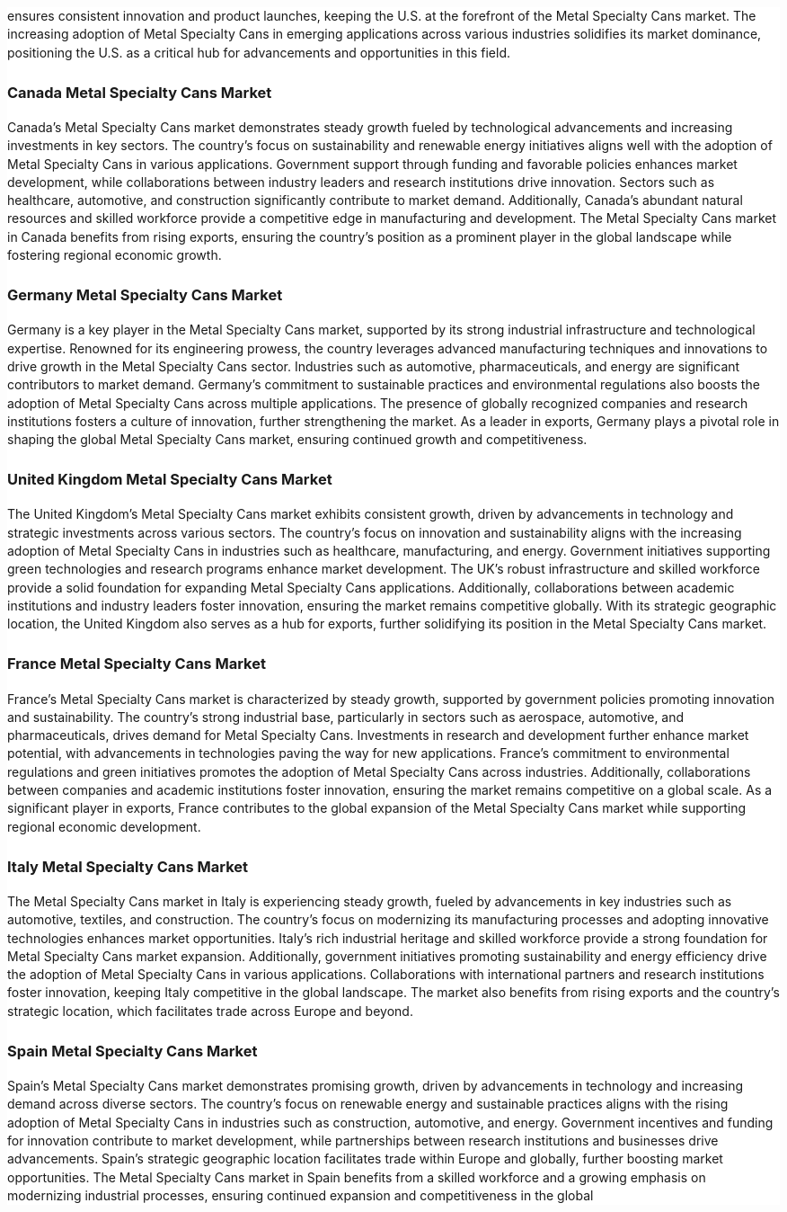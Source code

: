 ensures consistent innovation and product launches, keeping the U.S. at the forefront of the Metal Specialty Cans market. The increasing adoption of Metal Specialty Cans in emerging applications across various industries solidifies its market dominance, positioning the U.S. as a critical hub for advancements and opportunities in this field.</p><h3>Canada Metal Specialty Cans Market</h3><p>Canada&rsquo;s Metal Specialty Cans market demonstrates steady growth fueled by technological advancements and increasing investments in key sectors. The country&rsquo;s focus on sustainability and renewable energy initiatives aligns well with the adoption of Metal Specialty Cans in various applications. Government support through funding and favorable policies enhances market development, while collaborations between industry leaders and research institutions drive innovation. Sectors such as healthcare, automotive, and construction significantly contribute to market demand. Additionally, Canada&rsquo;s abundant natural resources and skilled workforce provide a competitive edge in manufacturing and development. The Metal Specialty Cans market in Canada benefits from rising exports, ensuring the country&rsquo;s position as a prominent player in the global landscape while fostering regional economic growth.</p><h3>Germany Metal Specialty Cans Market</h3><p>Germany is a key player in the Metal Specialty Cans market, supported by its strong industrial infrastructure and technological expertise. Renowned for its engineering prowess, the country leverages advanced manufacturing techniques and innovations to drive growth in the Metal Specialty Cans sector. Industries such as automotive, pharmaceuticals, and energy are significant contributors to market demand. Germany&rsquo;s commitment to sustainable practices and environmental regulations also boosts the adoption of Metal Specialty Cans across multiple applications. The presence of globally recognized companies and research institutions fosters a culture of innovation, further strengthening the market. As a leader in exports, Germany plays a pivotal role in shaping the global Metal Specialty Cans market, ensuring continued growth and competitiveness.</p><h3>United Kingdom Metal Specialty Cans Market</h3><p>The United Kingdom&rsquo;s Metal Specialty Cans market exhibits consistent growth, driven by advancements in technology and strategic investments across various sectors. The country&rsquo;s focus on innovation and sustainability aligns with the increasing adoption of Metal Specialty Cans in industries such as healthcare, manufacturing, and energy. Government initiatives supporting green technologies and research programs enhance market development. The UK&rsquo;s robust infrastructure and skilled workforce provide a solid foundation for expanding Metal Specialty Cans applications. Additionally, collaborations between academic institutions and industry leaders foster innovation, ensuring the market remains competitive globally. With its strategic geographic location, the United Kingdom also serves as a hub for exports, further solidifying its position in the Metal Specialty Cans market.</p><h3>France Metal Specialty Cans Market</h3><p>France&rsquo;s Metal Specialty Cans market is characterized by steady growth, supported by government policies promoting innovation and sustainability. The country&rsquo;s strong industrial base, particularly in sectors such as aerospace, automotive, and pharmaceuticals, drives demand for Metal Specialty Cans. Investments in research and development further enhance market potential, with advancements in technologies paving the way for new applications. France&rsquo;s commitment to environmental regulations and green initiatives promotes the adoption of Metal Specialty Cans across industries. Additionally, collaborations between companies and academic institutions foster innovation, ensuring the market remains competitive on a global scale. As a significant player in exports, France contributes to the global expansion of the Metal Specialty Cans market while supporting regional economic development.</p><h3>Italy Metal Specialty Cans Market</h3><p>The Metal Specialty Cans market in Italy is experiencing steady growth, fueled by advancements in key industries such as automotive, textiles, and construction. The country&rsquo;s focus on modernizing its manufacturing processes and adopting innovative technologies enhances market opportunities. Italy&rsquo;s rich industrial heritage and skilled workforce provide a strong foundation for Metal Specialty Cans market expansion. Additionally, government initiatives promoting sustainability and energy efficiency drive the adoption of Metal Specialty Cans in various applications. Collaborations with international partners and research institutions foster innovation, keeping Italy competitive in the global landscape. The market also benefits from rising exports and the country&rsquo;s strategic location, which facilitates trade across Europe and beyond.</p><h3>Spain Metal Specialty Cans Market</h3><p>Spain&rsquo;s Metal Specialty Cans market demonstrates promising growth, driven by advancements in technology and increasing demand across diverse sectors. The country&rsquo;s focus on renewable energy and sustainable practices aligns with the rising adoption of Metal Specialty Cans in industries such as construction, automotive, and energy. Government incentives and funding for innovation contribute to market development, while partnerships between research institutions and businesses drive advancements. Spain&rsquo;s strategic geographic location facilitates trade within Europe and globally, further boosting market opportunities. The Metal Specialty Cans market in Spain benefits from a skilled workforce and a growing emphasis on modernizing industrial processes, ensuring continued expansion and competitiveness in the global